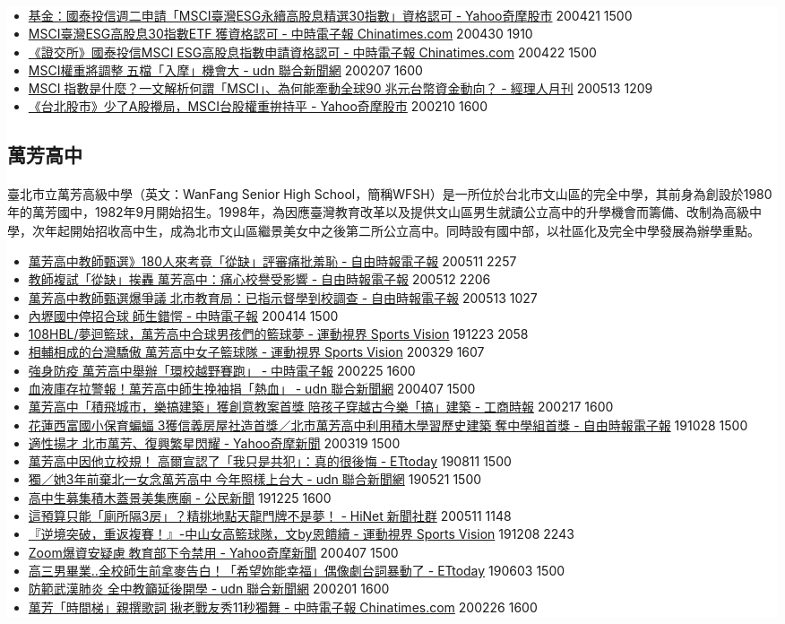 - [基金：國泰投信週二申請「MSCI臺灣ESG永續高股息精選30指數」資格認可 - Yahoo奇摩股市](https://tw.stock.yahoo.com/news/%E5%9F%BA%E9%87%91-%E5%9C%8B%E6%B3%B0%E6%8A%95%E4%BF%A1%E9%80%B1%E4%BA%8C%E7%94%B3%E8%AB%8B-msci%E8%87%BA%E7%81%A3esg%E6%B0%B8%E7%BA%8C%E9%AB%98%E8%82%A1%E6%81%AF%E7%B2%BE%E9%81%B830%E6%8C%87%E6%95%B8-%E8%B3%87%E6%A0%BC%E8%AA%8D%E5%8F%AF-231306836.html "基金：國泰投信週二申請「MSCI臺灣ESG永續高股息精選30指數」資格認可 - Yahoo奇摩股市") 200421 1500
- [MSCI臺灣ESG高股息30指數ETF 獲資格認可 - 中時電子報 Chinatimes.com](https://www.chinatimes.com/realtimenews/20200430005177-260410 "MSCI臺灣ESG高股息30指數ETF 獲資格認可 - 中時電子報 Chinatimes.com") 200430 1910
- [《證交所》國泰投信MSCI ESG高股息指數申請資格認可 - 中時電子報 Chinatimes.com](https://www.chinatimes.com/realtimenews/20200422001465-260410 "《證交所》國泰投信MSCI ESG高股息指數申請資格認可 - 中時電子報 Chinatimes.com") 200422 1500
- [MSCI權重將調整 五檔「入摩」機會大 - udn 聯合新聞網](https://udn.com/news/story/7251/4329247 "MSCI權重將調整 五檔「入摩」機會大 - udn 聯合新聞網") 200207 1600
- [MSCI 指數是什麼？一文解析何謂「MSCI」、為何能牽動全球90 兆元台幣資金動向？ - 經理人月刊](https://www.managertoday.com.tw/articles/view/58828 "MSCI 指數是什麼？一文解析何謂「MSCI」、為何能牽動全球90 兆元台幣資金動向？ - 經理人月刊") 200513 1209
- [《台北股市》少了A股攪局，MSCI台股權重拚持平 - Yahoo奇摩股市](https://tw.stock.yahoo.com/news/%E5%8F%B0%E5%8C%97%E8%82%A1%E5%B8%82-%E5%B0%91%E4%BA%86a%E8%82%A1%E6%94%AA%E5%B1%80-msci%E5%8F%B0%E8%82%A1%E6%AC%8A%E9%87%8D%E6%8B%9A%E6%8C%81%E5%B9%B3-000622281.html "《台北股市》少了A股攪局，MSCI台股權重拚持平 - Yahoo奇摩股市") 200210 1600

## 萬芳高中

臺北市立萬芳高級中學（英文：WanFang Senior High School，簡稱WFSH）是一所位於台北市文山區的完全中學，其前身為創設於1980年的萬芳國中，1982年9月開始招生。1998年，為因應臺灣教育改革以及提供文山區男生就讀公立高中的升學機會而籌備、改制為高級中學，次年起開始招收高中生，成為北市文山區繼景美女中之後第二所公立高中。同時設有國中部，以社區化及完全中學發展為辦學重點。
- [萬芳高中教師甄選》180人來考竟「從缺」評審痛批羞恥 - 自由時報電子報](https://news.ltn.com.tw/news/life/breakingnews/3163522 "萬芳高中教師甄選》180人來考竟「從缺」評審痛批羞恥 - 自由時報電子報") 200511 2257
- [教師複試「從缺」挨轟 萬芳高中：痛心校譽受影響 - 自由時報電子報](https://m.ltn.com.tw/news/life/breakingnews/3163522 "教師複試「從缺」挨轟 萬芳高中：痛心校譽受影響 - 自由時報電子報") 200512 2206
- [萬芳高中教師甄選爆爭議 北市教育局：已指示督學到校調查 - 自由時報電子報](https://m.ltn.com.tw/news/life/breakingnews/3163794 "萬芳高中教師甄選爆爭議 北市教育局：已指示督學到校調查 - 自由時報電子報") 200513 1027
- [內壢國中停招合球 師生錯愕 - 中時電子報](https://www.chinatimes.com/newspapers/20200414000601-260107 "內壢國中停招合球 師生錯愕 - 中時電子報") 200414 1500
- [108HBL/夢迴籃球，萬芳高中合球男孩們的籃球夢 - 運動視界 Sports Vision](https://www.sportsv.net/articles/70261 "108HBL/夢迴籃球，萬芳高中合球男孩們的籃球夢 - 運動視界 Sports Vision") 191223 2058
- [相輔相成的台灣驕傲 萬芳高中女子籃球隊 - 運動視界 Sports Vision](https://www.sportsv.net/articles/72872 "相輔相成的台灣驕傲 萬芳高中女子籃球隊 - 運動視界 Sports Vision") 200329 1607
- [強身防疫 萬芳高中舉辦「環校越野賽跑」 - 中時電子報](https://www.chinatimes.com/realtimenews/20200225001859-260405 "強身防疫 萬芳高中舉辦「環校越野賽跑」 - 中時電子報") 200225 1600
- [血液庫存拉警報！萬芳高中師生挽袖捐「熱血」 - udn 聯合新聞網](https://udn.com/news/story/7323/4473452 "血液庫存拉警報！萬芳高中師生挽袖捐「熱血」 - udn 聯合新聞網") 200407 1500
- [萬芳高中「積飛城市，樂搞建築」獲創意教案首獎 陪孩子穿越古今樂「搞」建築 - 工商時報](https://ctee.com.tw/industrynews/campus/221620.html "萬芳高中「積飛城市，樂搞建築」獲創意教案首獎 陪孩子穿越古今樂「搞」建築 - 工商時報") 200217 1600
- [花蓮西富國小保育蝙蝠 3獲信義房屋社造首獎／北市萬芳高中利用積木學習歷史建築 奪中學組首獎 - 自由時報電子報](https://news.ltn.com.tw/news/life/paper/1327769 "花蓮西富國小保育蝙蝠 3獲信義房屋社造首獎／北市萬芳高中利用積木學習歷史建築 奪中學組首獎 - 自由時報電子報") 191028 1500
- [適性揚才 北市萬芳、復興繁星閃耀 - Yahoo奇摩新聞](https://tw.news.yahoo.com/%E9%81%A9%E6%80%A7%E6%8F%9A%E6%89%8D-%E5%8C%97%E5%B8%82%E8%90%AC%E8%8A%B3-%E5%BE%A9%E8%88%88%E7%B9%81%E6%98%9F%E9%96%83%E8%80%80-091326401.html "適性揚才 北市萬芳、復興繁星閃耀 - Yahoo奇摩新聞") 200319 1500
- [萬芳高中因他立校規！ 高爾宣認了「我只是共犯」：真的很後悔 - ETtoday](https://star.ettoday.net/news/1510691 "萬芳高中因他立校規！ 高爾宣認了「我只是共犯」：真的很後悔 - ETtoday") 190811 1500
- [獨／她3年前棄北一女念萬芳高中 今年照樣上台大 - udn 聯合新聞網](https://udn.com/news/story/12998/3826536 "獨／她3年前棄北一女念萬芳高中 今年照樣上台大 - udn 聯合新聞網") 190521 1500
- [高中生募集積木蓋景美集應廟 - 公民新聞](https://www.peopo.org/news/436705 "高中生募集積木蓋景美集應廟 - 公民新聞") 191225 1600
- [這預算只能「廁所隔3房」？精挑地點天龍門牌不是夢！ - HiNet 新聞社群](http://times.hinet.net/topic/22896226 "這預算只能「廁所隔3房」？精挑地點天龍門牌不是夢！ - HiNet 新聞社群") 200511 1148
- [『逆境突破，重返複賽！』-中山女高籃球隊，文by恩饋續 - 運動視界 Sports Vision](https://www.sportsv.net/articles/69871 "『逆境突破，重返複賽！』-中山女高籃球隊，文by恩饋續 - 運動視界 Sports Vision") 191208 2243
- [Zoom爆資安疑慮 教育部下令禁用 - Yahoo奇摩新聞](https://tw.news.yahoo.com/zoom%E7%88%86%E8%B3%87%E5%AE%89%E7%96%91%E6%85%AE-%E6%95%99%E8%82%B2%E9%83%A8%E4%B8%8B%E4%BB%A4%E7%A6%81%E7%94%A8-045400799.html "Zoom爆資安疑慮 教育部下令禁用 - Yahoo奇摩新聞") 200407 1500
- [高三男畢業..全校師生前拿麥告白！「希望妳能幸福」偶像劇台詞暴動了 - ETtoday](https://star.ettoday.net/news/1459006 "高三男畢業..全校師生前拿麥告白！「希望妳能幸福」偶像劇台詞暴動了 - ETtoday") 190603 1500
- [防範武漢肺炎 全中教籲延後開學 - udn 聯合新聞網](https://udn.com/news/story/6885/4316079 "防範武漢肺炎 全中教籲延後開學 - udn 聯合新聞網") 200201 1600
- [萬芳「時間梯」親撰歌詞 揪老戰友秀11秒獨舞 - 中時電子報 Chinatimes.com](https://www.chinatimes.com/realtimenews/20200226002638-260404 "萬芳「時間梯」親撰歌詞 揪老戰友秀11秒獨舞 - 中時電子報 Chinatimes.com") 200226 1600
